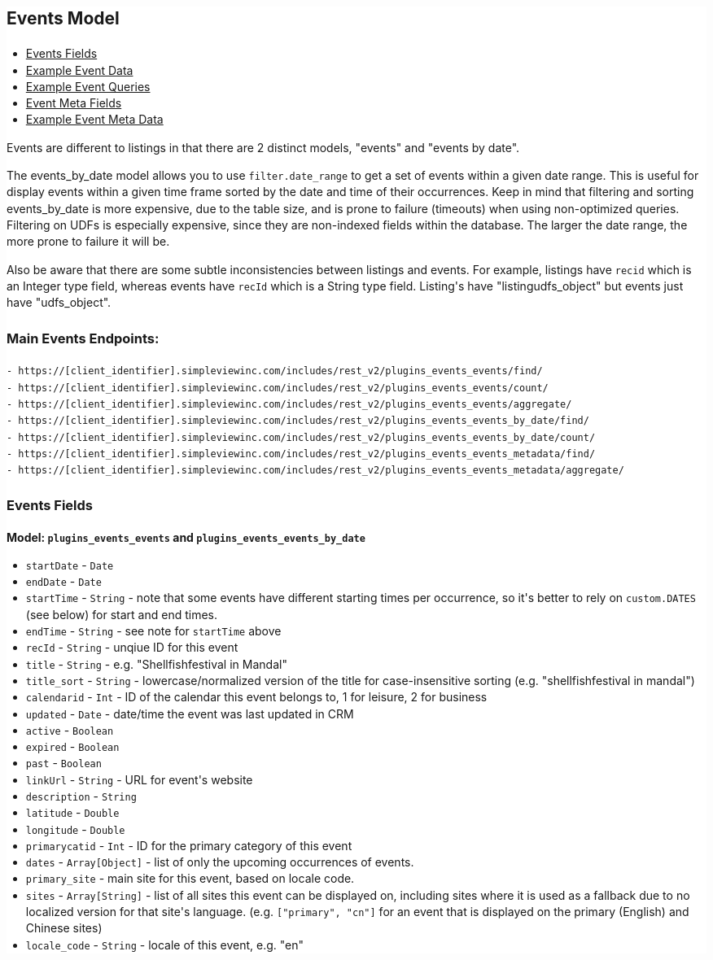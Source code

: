 ## Events Model
  - [Events Fields](#events-fields)
  - [Example Event Data](#example-event-data)
  - [Example Event Queries](#example-event-queries)
  - [Event Meta Fields](#event-meta-fields)
  - [Example Event Meta Data](#example-event-meta-data)

Events are different to listings in that there are 2 distinct models, "events" and "events by date".

The events_by_date model allows you to use `filter.date_range` to get a set of events within a given date range. This is useful for display events within a given time frame sorted by the date and time of their occurrences. Keep in mind that filtering and sorting events_by_date is more expensive, due to the table size, and is prone to failure (timeouts) when using non-optimized queries. Filtering on UDFs is especially expensive, since they are non-indexed fields within the database. The larger the date range, the more prone to failure it will be.

Also be aware that there are some subtle inconsistencies between listings and events. For example, listings have `recid` which is an Integer type field, whereas events have `recId` which is a String type field. Listing's have "listingudfs_object" but events just have "udfs_object".

### Main Events Endpoints:
```
- https://[client_identifier].simpleviewinc.com/includes/rest_v2/plugins_events_events/find/
- https://[client_identifier].simpleviewinc.com/includes/rest_v2/plugins_events_events/count/
- https://[client_identifier].simpleviewinc.com/includes/rest_v2/plugins_events_events/aggregate/
- https://[client_identifier].simpleviewinc.com/includes/rest_v2/plugins_events_events_by_date/find/
- https://[client_identifier].simpleviewinc.com/includes/rest_v2/plugins_events_events_by_date/count/
- https://[client_identifier].simpleviewinc.com/includes/rest_v2/plugins_events_events_metadata/find/
- https://[client_identifier].simpleviewinc.com/includes/rest_v2/plugins_events_events_metadata/aggregate/
```

### Events Fields

**Model: `plugins_events_events` and `plugins_events_events_by_date`**

- `startDate` - `Date`
- `endDate` - `Date`
- `startTime` - `String` - note that some events have different starting times per occurrence, so it's better to rely on `custom.DATES` (see below) for start and end times.
- `endTime` - `String` - see note for `startTime` above
- `recId` - `String` - unqiue ID for this event
- `title` - `String` - e.g. "Shellfishfestival in Mandal"
- `title_sort` - `String` - lowercase/normalized version of the title for case-insensitive sorting (e.g. "shellfishfestival in mandal")
- `calendarid` - `Int` - ID of the calendar this event belongs to, 1 for leisure, 2 for business
- `updated` - `Date` - date/time the event was last updated in CRM
- `active` - `Boolean`
- `expired` - `Boolean`
- `past` - `Boolean`
- `linkUrl` - `String` - URL for event's website
- `description` - `String`
- `latitude` - `Double`
- `longitude` - `Double`
- `primarycatid` - `Int` - ID for the primary category of this event
- `dates` - `Array[Object]` - list of only the upcoming occurrences of events.
- `primary_site` - main site for this event, based on locale code.
- `sites` - `Array[String]` - list of all sites this event can be displayed on, including sites where it is used as a fallback due to no localized version for that site's language. (e.g. `["primary", "cn"]` for an event that is displayed on the primary (English) and Chinese sites)
- `locale_code` - `String` - locale of this event, e.g. "en"